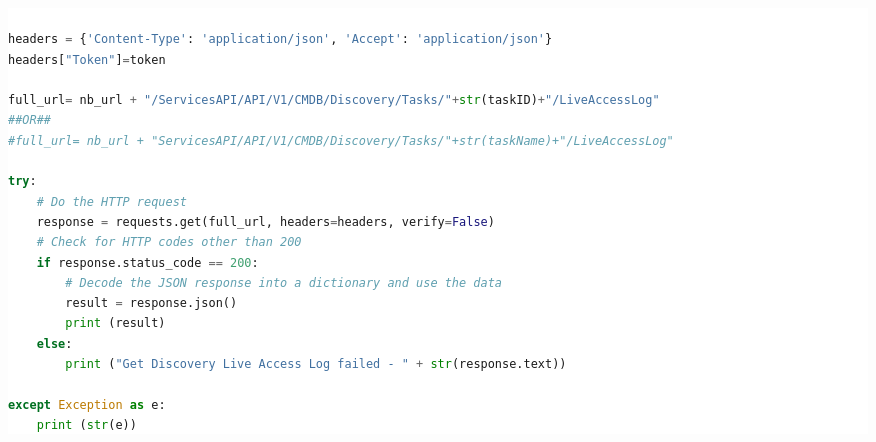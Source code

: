 ```python

headers = {'Content-Type': 'application/json', 'Accept': 'application/json'}
headers["Token"]=token

full_url= nb_url + "/ServicesAPI/API/V1/CMDB/Discovery/Tasks/"+str(taskID)+"/LiveAccessLog"
##OR##
#full_url= nb_url + "ServicesAPI/API/V1/CMDB/Discovery/Tasks/"+str(taskName)+"/LiveAccessLog"

try:
    # Do the HTTP request
    response = requests.get(full_url, headers=headers, verify=False)
    # Check for HTTP codes other than 200
    if response.status_code == 200:
        # Decode the JSON response into a dictionary and use the data
        result = response.json()
        print (result)
    else:
        print ("Get Discovery Live Access Log failed - " + str(response.text))

except Exception as e:
    print (str(e)) 
```
